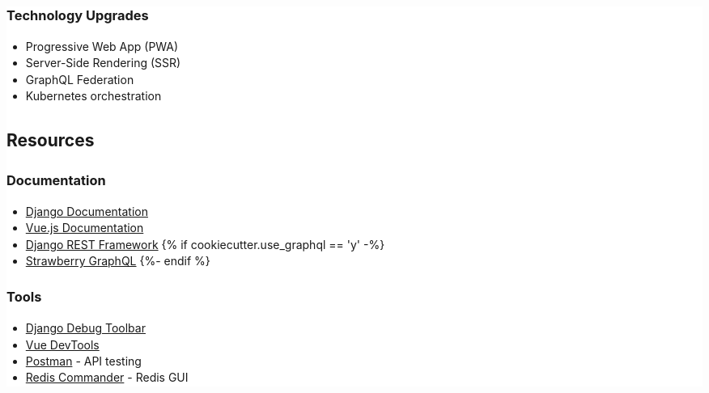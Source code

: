 ### Technology Upgrades

- Progressive Web App (PWA)
- Server-Side Rendering (SSR)
- GraphQL Federation
- Kubernetes orchestration

## Resources

### Documentation
- [Django Documentation](https://docs.djangoproject.com/)
- [Vue.js Documentation](https://vuejs.org/)
- [Django REST Framework](https://www.django-rest-framework.org/)
{% if cookiecutter.use_graphql == 'y' -%}
- [Strawberry GraphQL](https://strawberry.rocks/)
{%- endif %}

### Tools
- [Django Debug Toolbar](https://django-debug-toolbar.readthedocs.io/)
- [Vue DevTools](https://devtools.vuejs.org/)
- [Postman](https://www.postman.com/) - API testing
- [Redis Commander](https://github.com/joeferner/redis-commander) - Redis GUI